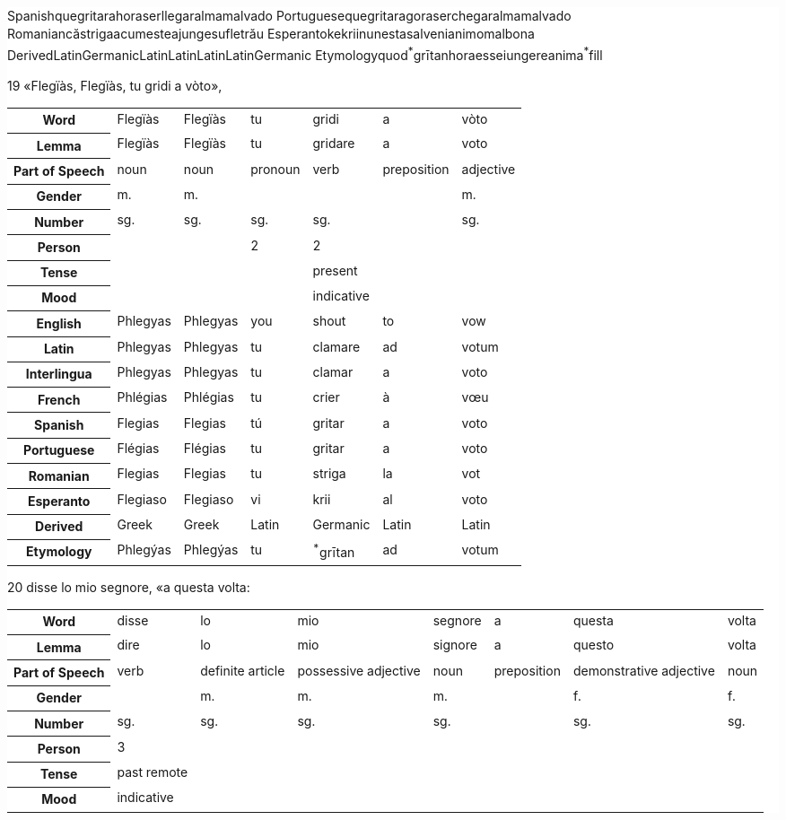 <tr><th>Spanish</th><td>que</td><td>gritar</td><td>ahora</td><td>ser</td><td>llegar</td><td>alma</td><td>malvado</td></tr>
<tr><th>Portuguese</th><td>que</td><td>gritar</td><td>agora</td><td>ser</td><td>chegar</td><td>alma</td><td>malvado</td></tr>
<tr><th>Romanian</th><td>că</td><td>striga</td><td>acum</td><td>este</td><td>ajunge</td><td>suflet</td><td>rău</td></tr>
<tr><th>Esperanto</th><td>ke</td><td>krii</td><td>nun</td><td>estas</td><td>alveni</td><td>animo</td><td>malbona</td></tr>
<tr><th>Derived</th><td>Latin</td><td>Germanic</td><td>Latin</td><td>Latin</td><td>Latin</td><td>Latin</td><td>Germanic</td></tr>
<tr><th>Etymology</th><td>quod</td><td><sup>*</sup>grītan</td><td>hora</td><td>esse</td><td>iungere</td><td>anima</td><td><sup>*</sup>fill</td></tr>
</table>

19 «Flegïàs, Flegïàs, tu gridi a vòto»,

<table>
<tr><th>Word</th><td>Flegïàs</td><td>Flegïàs</td><td>tu</td><td>gridi</td><td>a</td><td>vòto</td></tr>
<tr><th>Lemma</th><td>Flegïàs</td><td>Flegïàs</td><td>tu</td><td>gridare</td><td>a</td><td>voto</td></tr>
<tr><th>Part of Speech</th><td>noun</td><td>noun</td><td>pronoun</td><td>verb</td><td>preposition</td><td>adjective</td></tr>
<tr><th>Gender</th><td>m.</td><td>m.</td><td></td><td></td><td></td><td>m.</td></tr>
<tr><th>Number</th><td>sg.</td><td>sg.</td><td>sg.</td><td>sg.</td><td></td><td>sg.</td></tr>
<tr><th>Person</th><td></td><td></td><td>2</td><td>2</td><td></td><td></td></tr>
<tr><th>Tense</th><td></td><td></td><td></td><td>present</td><td></td><td></td></tr>
<tr><th>Mood</th><td></td><td></td><td></td><td>indicative</td><td></td><td></td></tr>
<tr><th>English</th><td>Phlegyas</td><td>Phlegyas</td><td>you</td><td>shout</td><td>to</td><td>vow</td></tr>
<tr><th>Latin</th><td>Phlegyas</td><td>Phlegyas</td><td>tu</td><td>clamare</td><td>ad</td><td>votum</td></tr>
<tr><th>Interlingua</th><td>Phlegyas</td><td>Phlegyas</td><td>tu</td><td>clamar</td><td>a</td><td>voto</td></tr>
<tr><th>French</th><td>Phlégias</td><td>Phlégias</td><td>tu</td><td>crier</td><td>à</td><td>vœu</td></tr>
<tr><th>Spanish</th><td>Flegias</td><td>Flegias</td><td>tú</td><td>gritar</td><td>a</td><td>voto</td></tr>
<tr><th>Portuguese</th><td>Flégias</td><td>Flégias</td><td>tu</td><td>gritar</td><td>a</td><td>voto</td></tr>
<tr><th>Romanian</th><td>Flegias</td><td>Flegias</td><td>tu</td><td>striga</td><td>la</td><td>vot</td></tr>
<tr><th>Esperanto</th><td>Flegiaso</td><td>Flegiaso</td><td>vi</td><td>krii</td><td>al</td><td>voto</td></tr>
<tr><th>Derived</th><td>Greek</td><td>Greek</td><td>Latin</td><td>Germanic</td><td>Latin</td><td>Latin</td></tr>
<tr><th>Etymology</th><td>Phlegýas</td><td>Phlegýas</td><td>tu</td><td><sup>*</sup>grītan</td><td>ad</td><td>votum</td></tr>
</table>

20 disse lo mio segnore, «a questa volta:

<table>
<tr><th>Word</th><td>disse</td><td>lo</td><td>mio</td><td>segnore</td><td>a</td><td>questa</td><td>volta</td></tr>
<tr><th>Lemma</th><td>dire</td><td>lo</td><td>mio</td><td>signore</td><td>a</td><td>questo</td><td>volta</td></tr>
<tr><th>Part of Speech</th><td>verb</td><td>definite article</td><td>possessive adjective</td><td>noun</td><td>preposition</td><td>demonstrative adjective</td><td>noun</td></tr>
<tr><th>Gender</th><td></td><td>m.</td><td>m.</td><td>m.</td><td></td><td>f.</td><td>f.</td></tr>
<tr><th>Number</th><td>sg.</td><td>sg.</td><td>sg.</td><td>sg.</td><td></td><td>sg.</td><td>sg.</td></tr>
<tr><th>Person</th><td>3</td><td></td><td></td><td></td><td></td><td></td><td></td></tr>
<tr><th>Tense</th><td>past remote</td><td></td><td></td><td></td><td></td><td></td><td></td></tr>
<tr><th>Mood</th><td>indicative</td><td></td><td></td><td></td><td></td><td></td><td></td></tr>